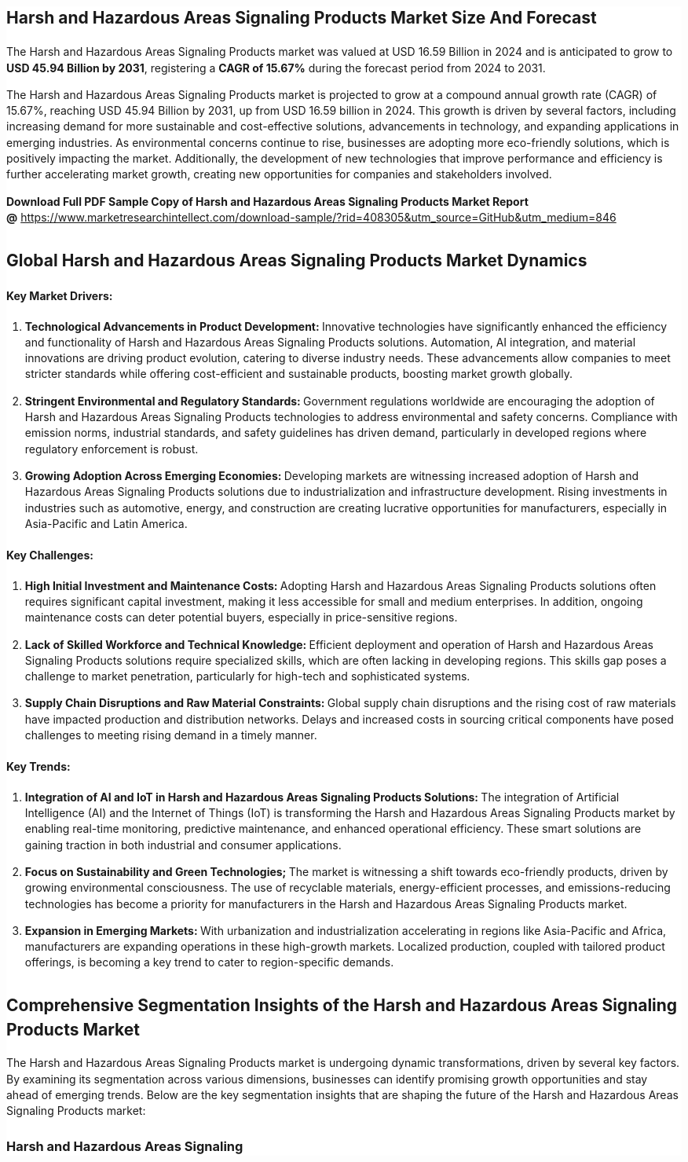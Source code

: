 <h2>Harsh and Hazardous Areas Signaling Products Market Size And Forecast</h2><p>The Harsh and Hazardous Areas Signaling Products market was valued at USD 16.59 Billion in 2024 and is anticipated to grow to <strong>USD 45.94 Billion by 2031</strong>, registering a <strong>CAGR of 15.67%</strong> during the forecast period from 2024 to 2031.</p><p>The Harsh and Hazardous Areas Signaling Products market is projected to grow at a compound annual growth rate (CAGR) of 15.67%, reaching USD 45.94 Billion by 2031, up from USD 16.59 billion in 2024. This growth is driven by several factors, including increasing demand for more sustainable and cost-effective solutions, advancements in technology, and expanding applications in emerging industries. As environmental concerns continue to rise, businesses are adopting more eco-friendly solutions, which is positively impacting the market. Additionally, the development of new technologies that improve performance and efficiency is further accelerating market growth, creating new opportunities for companies and stakeholders involved.</p><p><strong>Download Full PDF Sample Copy of Harsh and Hazardous Areas Signaling Products Market Report @</strong>&nbsp;<a href="https://www.marketresearchintellect.com/download-sample/?rid=408305&amp;utm_source=GitHub&amp;utm_medium=846">https://www.marketresearchintellect.com/download-sample/?rid=408305&amp;utm_source=GitHub&amp;utm_medium=846</a></p><h2>Global Harsh and Hazardous Areas Signaling Products Market Dynamics</h2><h4><strong>Key Market Drivers:</strong></h4><ol><li><p><strong>Technological Advancements in Product Development:&nbsp;</strong>Innovative technologies have significantly enhanced the efficiency and functionality of Harsh and Hazardous Areas Signaling Products solutions. Automation, AI integration, and material innovations are driving product evolution, catering to diverse industry needs. These advancements allow companies to meet stricter standards while offering cost-efficient and sustainable products, boosting market growth globally.</p></li><li><p><strong>Stringent Environmental and Regulatory Standards:&nbsp;</strong>Government regulations worldwide are encouraging the adoption of Harsh and Hazardous Areas Signaling Products technologies to address environmental and safety concerns. Compliance with emission norms, industrial standards, and safety guidelines has driven demand, particularly in developed regions where regulatory enforcement is robust.</p></li><li><p><strong>Growing Adoption Across Emerging Economies:&nbsp;</strong>Developing markets are witnessing increased adoption of Harsh and Hazardous Areas Signaling Products solutions due to industrialization and infrastructure development. Rising investments in industries such as automotive, energy, and construction are creating lucrative opportunities for manufacturers, especially in Asia-Pacific and Latin America.</p></li></ol><h4><strong>Key Challenges:</strong></h4><ol><li><p><strong>High Initial Investment and Maintenance Costs:&nbsp;</strong>Adopting Harsh and Hazardous Areas Signaling Products solutions often requires significant capital investment, making it less accessible for small and medium enterprises. In addition, ongoing maintenance costs can deter potential buyers, especially in price-sensitive regions.</p></li><li><p><strong>Lack of Skilled Workforce and Technical Knowledge:&nbsp;</strong>Efficient deployment and operation of Harsh and Hazardous Areas Signaling Products solutions require specialized skills, which are often lacking in developing regions. This skills gap poses a challenge to market penetration, particularly for high-tech and sophisticated systems.</p></li><li><p><strong>Supply Chain Disruptions and Raw Material Constraints:&nbsp;</strong>Global supply chain disruptions and the rising cost of raw materials have impacted production and distribution networks. Delays and increased costs in sourcing critical components have posed challenges to meeting rising demand in a timely manner.</p></li></ol><h4><strong>Key Trends:</strong></h4><ol><li><p><strong>Integration of AI and IoT in Harsh and Hazardous Areas Signaling Products Solutions:&nbsp;</strong>The integration of Artificial Intelligence (AI) and the Internet of Things (IoT) is transforming the Harsh and Hazardous Areas Signaling Products market by enabling real-time monitoring, predictive maintenance, and enhanced operational efficiency. These smart solutions are gaining traction in both industrial and consumer applications.</p></li><li><p><strong>Focus on Sustainability and Green Technologies;&nbsp;</strong>The market is witnessing a shift towards eco-friendly products, driven by growing environmental consciousness. The use of recyclable materials, energy-efficient processes, and emissions-reducing technologies has become a priority for manufacturers in the Harsh and Hazardous Areas Signaling Products market.</p></li><li><p><strong>Expansion in Emerging Markets:&nbsp;</strong>With urbanization and industrialization accelerating in regions like Asia-Pacific and Africa, manufacturers are expanding operations in these high-growth markets. Localized production, coupled with tailored product offerings, is becoming a key trend to cater to region-specific demands.</p></li></ol><div class="article-main__content" data-test-id="publishing-text-block"><h2>Comprehensive Segmentation Insights of the Harsh and Hazardous Areas Signaling Products Market</h2><p>The Harsh and Hazardous Areas Signaling Products market is undergoing dynamic transformations, driven by several key factors. By examining its segmentation across various dimensions, businesses can identify promising growth opportunities and stay ahead of emerging trends. Below are the key segmentation insights that are shaping the future of the Harsh and Hazardous Areas Signaling Products market:</p><h3><strong>Harsh and Hazardous Areas Signaling